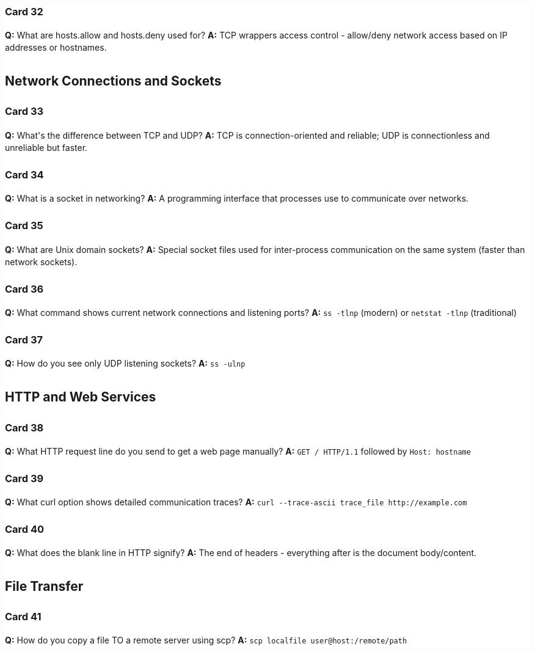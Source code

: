 ### Card 32
**Q:** What are hosts.allow and hosts.deny used for?
**A:** TCP wrappers access control - allow/deny network access based on IP addresses or hostnames.

## Network Connections and Sockets

### Card 33
**Q:** What's the difference between TCP and UDP?
**A:** TCP is connection-oriented and reliable; UDP is connectionless and unreliable but faster.

### Card 34
**Q:** What is a socket in networking?
**A:** A programming interface that processes use to communicate over networks.

### Card 35
**Q:** What are Unix domain sockets?
**A:** Special socket files used for inter-process communication on the same system (faster than network sockets).

### Card 36
**Q:** What command shows current network connections and listening ports?
**A:** `ss -tlnp` (modern) or `netstat -tlnp` (traditional)

### Card 37
**Q:** How do you see only UDP listening sockets?
**A:** `ss -ulnp`

## HTTP and Web Services

### Card 38
**Q:** What HTTP request line do you send to get a web page manually?
**A:** `GET / HTTP/1.1` followed by `Host: hostname`

### Card 39
**Q:** What curl option shows detailed communication traces?
**A:** `curl --trace-ascii trace_file http://example.com`

### Card 40
**Q:** What does the blank line in HTTP signify?
**A:** The end of headers - everything after is the document body/content.

## File Transfer

### Card 41
**Q:** How do you copy a file TO a remote server using scp?
**A:** `scp localfile user@host:/remote/path`
